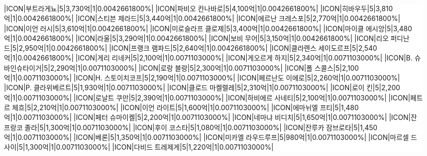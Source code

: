 |ICON|부트라게뇨|5|3,730억|1|0.0042661800%|
|ICON|파비오 칸나바로|5|4,100억|1|0.0042661800%|
|ICON|히바우두|5|3,810억|1|0.0042661800%|
|ICON|스티븐 제라드|5|3,440억|1|0.0042661800%|
|ICON|에르난 크레스포|5|2,770억|1|0.0042661800%|
|ICON|이언 러시|5|3,610억|1|0.0042661800%|
|ICON|미로슬라프 클로제|5|3,400억|1|0.0042661800%|
|ICON|마이클 에시앙|5|3,480억|1|0.0042661800%|
|ICON|라울|5|3,290억|1|0.0042661800%|
|ICON|보비 무어|5|3,150억|1|0.0042661800%|
|ICON|리오 퍼디난드|5|2,950억|1|0.0042661800%|
|ICON|프랭크 램파드|5|2,640억|1|0.0042661800%|
|ICON|클라렌스 세이도르프|5|2,540억|1|0.0042661800%|
|ICON|게리 리네커|5|2,100억|1|0.0071103000%|
|ICON|게오르게 하지|5|2,340억|1|0.0071103000%|
|ICON|B. 슈바인슈타이거|5|2,290억|1|0.0071103000%|
|ICON|로랑 블랑|5|2,300억|1|0.0071103000%|
|ICON|폴 스콜스|5|2,100억|1|0.0071103000%|
|ICON|H. 스토이치코프|5|2,190억|1|0.0071103000%|
|ICON|페르난도 이에로|5|2,260억|1|0.0071103000%|
|ICON|P. 클라위베르트|5|1,930억|1|0.0071103000%|
|ICON|클로드 마켈렐레|5|2,310억|1|0.0071103000%|
|ICON|로이 킨|5|2,200억|1|0.0071103000%|
|ICON|로날트 쿠만|5|2,390억|1|0.0071103000%|
|ICON|하비에르 사네티|5|2,100억|1|0.0071103000%|
|ICON|페트르 체흐|5|2,210억|1|0.0071103000%|
|ICON|이언 라이트|5|1,600억|1|0.0071103000%|
|ICON|에마뉘엘 프티|5|1,480억|1|0.0071103000%|
|ICON|페터 슈마이켈|5|2,200억|1|0.0071103000%|
|ICON|네마냐 비디치|5|1,650억|1|0.0071103000%|
|ICON|잔프랑코 졸라|5|1,300억|1|0.0071103000%|
|ICON|후이 코스타|5|1,080억|1|0.0071103000%|
|ICON|잔루카 잠브로타|5|1,450억|1|0.0071103000%|
|ICON|베론|5|1,350억|1|0.0071103000%|
|ICON|미카엘 라우드루프|5|980억|1|0.0071103000%|
|ICON|마르셀 드사이|5|1,300억|1|0.0071103000%|
|ICON|다비드 트레제게|5|1,220억|1|0.0071103000%|
